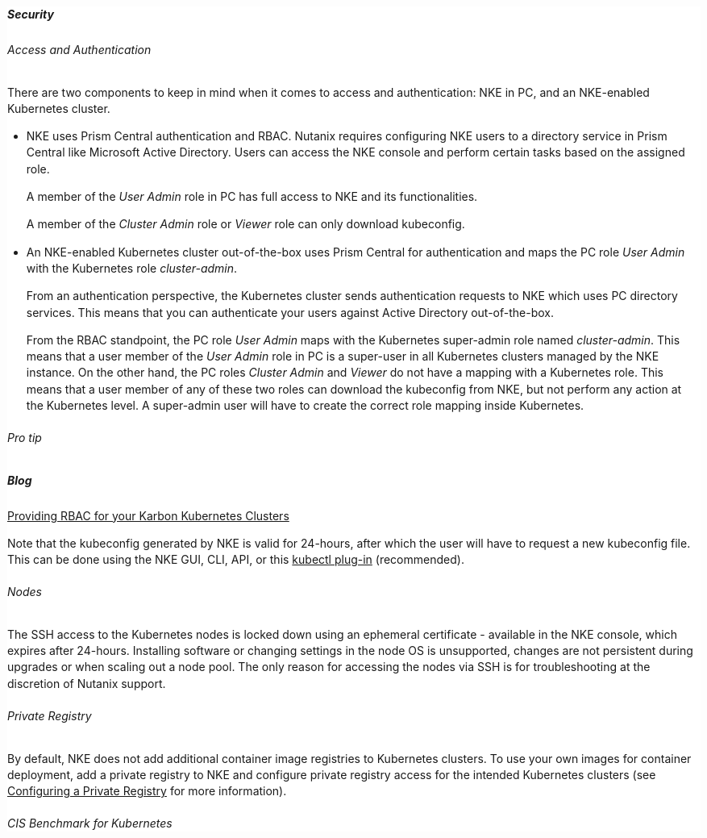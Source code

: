 ##### Security

###### Access and Authentication

There are two components to keep in mind when it comes to access and authentication: NKE in PC, and an NKE-enabled Kubernetes cluster.

* NKE uses Prism Central authentication and RBAC. Nutanix requires configuring NKE users to a directory service in Prism Central like Microsoft Active Directory. Users can access the NKE console and perform certain tasks based on the assigned role.

  A member of the _User Admin_ role in PC has full access to NKE and its functionalities.

  A member of the _Cluster Admin_ role or _Viewer_ role can only download kubeconfig.

* An NKE-enabled Kubernetes cluster out-of-the-box uses Prism Central for authentication and maps the PC role _User Admin_ with the Kubernetes role _cluster-admin_.

  From an authentication perspective, the Kubernetes cluster sends authentication requests to NKE which uses PC directory services. This means that you can authenticate your users against Active Directory out-of-the-box.

  From the RBAC standpoint, the PC role _User Admin_ maps with the Kubernetes super-admin role named _cluster-admin_. This means that a user member of the _User Admin_ role in PC is a super-user in all Kubernetes clusters managed by the NKE instance. On the other hand, the PC roles _Cluster Admin_ and _Viewer_ do not have a mapping with a Kubernetes role. This means that a user member of any of these two roles can download the kubeconfig from NKE, but not perform any action at the Kubernetes level. A super-admin user will have to create the correct role mapping inside Kubernetes.

<div data-type="note" class="note">
  <h6>Pro tip</h6>
  <h5>Blog</h5>
  <p><a href="https://next.nutanix.com/community-blog-154/providing-rbac-for-your-karbon-kubernetes-clusters-33132" target="_blank">Providing RBAC for your Karbon Kubernetes Clusters</a></p>
</div>

Note that the kubeconfig generated by NKE is valid for 24-hours, after which the user will have to request a new kubeconfig file. This can be done using the NKE GUI, CLI, API, or this <a href="https://github.com/nutanix/kubectl-karbon" target="_blank">kubectl plug-in</a> (recommended).

###### Nodes

The SSH access to the Kubernetes nodes is locked down using an ephemeral certificate - available in the NKE console, which expires after 24-hours. Installing software or changing settings in the node OS is unsupported, changes are not persistent during upgrades or when scaling out a node pool. The only reason for accessing the nodes via SSH is for troubleshooting at the discretion of Nutanix support.

###### Private Registry

By default, NKE does not add additional container image registries to Kubernetes clusters. To use your own images for container deployment, add a private registry to NKE and configure private registry access for the intended Kubernetes clusters (see <a href="https://portal.nutanix.com/page/documents/details?targetId=Nutanix-Kubernetes-Engine:top-registry-custom-t.html" target="_blank">Configuring a Private Registry</a> for more information).

###### CIS Benchmark for Kubernetes
